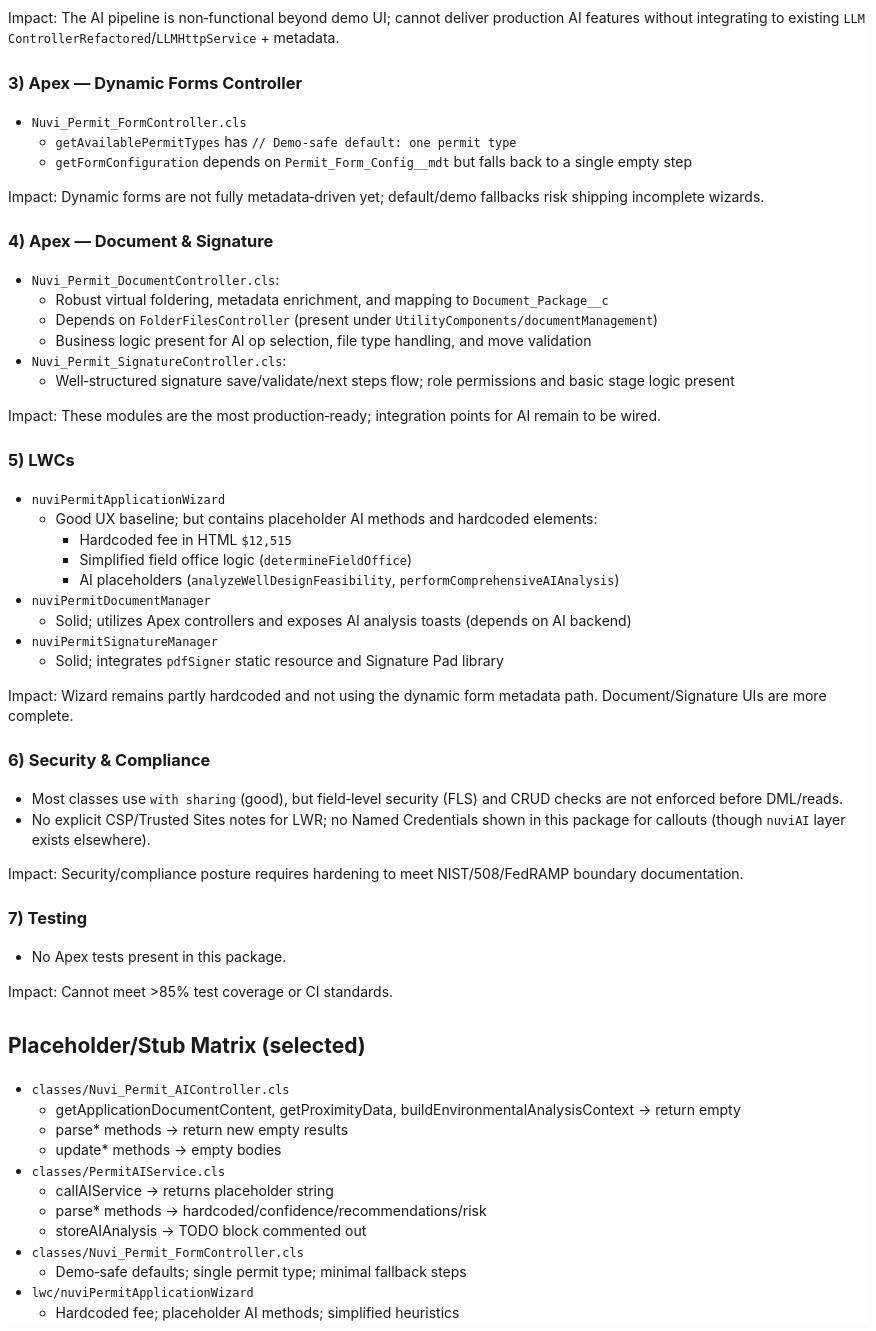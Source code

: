 Impact: The AI pipeline is non‑functional beyond demo UI; cannot deliver production AI features without integrating to existing `LLMControllerRefactored`/`LLMHttpService` + metadata.

### 3) Apex — Dynamic Forms Controller
- `Nuvi_Permit_FormController.cls`
  - `getAvailablePermitTypes` has `// Demo-safe default: one permit type`
  - `getFormConfiguration` depends on `Permit_Form_Config__mdt` but falls back to a single empty step

Impact: Dynamic forms are not fully metadata‑driven yet; default/demo fallbacks risk shipping incomplete wizards.

### 4) Apex — Document & Signature
- `Nuvi_Permit_DocumentController.cls`:
  - Robust virtual foldering, metadata enrichment, and mapping to `Document_Package__c`
  - Depends on `FolderFilesController` (present under `UtilityComponents/documentManagement`)
  - Business logic present for AI op selection, file type handling, and move validation
- `Nuvi_Permit_SignatureController.cls`:
  - Well‑structured signature save/validate/next steps flow; role permissions and basic stage logic present

Impact: These modules are the most production‑ready; integration points for AI remain to be wired.

### 5) LWCs
- `nuviPermitApplicationWizard`
  - Good UX baseline; but contains placeholder AI methods and hardcoded elements:
    - Hardcoded fee in HTML `$12,515`
    - Simplified field office logic (`determineFieldOffice`)
    - AI placeholders (`analyzeWellDesignFeasibility`, `performComprehensiveAIAnalysis`)
- `nuviPermitDocumentManager`
  - Solid; utilizes Apex controllers and exposes AI analysis toasts (depends on AI backend)
- `nuviPermitSignatureManager`
  - Solid; integrates `pdfSigner` static resource and Signature Pad library

Impact: Wizard remains partly hardcoded and not using the dynamic form metadata path. Document/Signature UIs are more complete.

### 6) Security & Compliance
- Most classes use `with sharing` (good), but field‑level security (FLS) and CRUD checks are not enforced before DML/reads.
- No explicit CSP/Trusted Sites notes for LWR; no Named Credentials shown in this package for callouts (though `nuviAI` layer exists elsewhere).

Impact: Security/compliance posture requires hardening to meet NIST/508/FedRAMP boundary documentation.

### 7) Testing
- No Apex tests present in this package.

Impact: Cannot meet >85% test coverage or CI standards.

## Placeholder/Stub Matrix (selected)
- `classes/Nuvi_Permit_AIController.cls`
  - getApplicationDocumentContent, getProximityData, buildEnvironmentalAnalysisContext → return empty
  - parse* methods → return new empty results
  - update* methods → empty bodies
- `classes/PermitAIService.cls`
  - callAIService → returns placeholder string
  - parse* methods → hardcoded/confidence/recommendations/risk
  - storeAIAnalysis → TODO block commented out
- `classes/Nuvi_Permit_FormController.cls`
  - Demo‑safe defaults; single permit type; minimal fallback steps
- `lwc/nuviPermitApplicationWizard`
  - Hardcoded fee; placeholder AI methods; simplified heuristics
